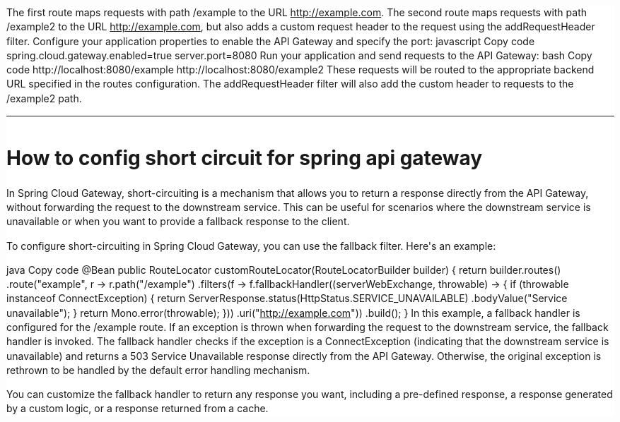 The first route maps requests with path /example to the URL http://example.com.
The second route maps requests with path /example2 to the URL http://example.com, but also adds a custom request header to the request using the addRequestHeader filter.
Configure your application properties to enable the API Gateway and specify the port:
javascript
Copy code
spring.cloud.gateway.enabled=true
server.port=8080
Run your application and send requests to the API Gateway:
bash
Copy code
http://localhost:8080/example
http://localhost:8080/example2
These requests will be routed to the appropriate backend URL specified in the routes configuration. The addRequestHeader filter will also add the custom header to requests to the /example2 path.

---
# How to config short circuit for spring api gateway 

In Spring Cloud Gateway, short-circuiting is a mechanism that allows you to return a response directly from the API Gateway, without forwarding the request to the downstream service. This can be useful for scenarios where the downstream service is unavailable or when you want to provide a fallback response to the client.

To configure short-circuiting in Spring Cloud Gateway, you can use the fallback filter. Here's an example:

java
Copy code
@Bean
public RouteLocator customRouteLocator(RouteLocatorBuilder builder) {
    return builder.routes()
        .route("example", r -> r.path("/example")
            .filters(f -> f.fallbackHandler((serverWebExchange, throwable) -> {
                if (throwable instanceof ConnectException) {
                    return ServerResponse.status(HttpStatus.SERVICE_UNAVAILABLE)
                            .bodyValue("Service unavailable");
                }
                return Mono.error(throwable);
            }))
            .uri("http://example.com"))
        .build();
}
In this example, a fallback handler is configured for the /example route. If an exception is thrown when forwarding the request to the downstream service, the fallback handler is invoked. The fallback handler checks if the exception is a ConnectException (indicating that the downstream service is unavailable) and returns a 503 Service Unavailable response directly from the API Gateway. Otherwise, the original exception is rethrown to be handled by the default error handling mechanism.

You can customize the fallback handler to return any response you want, including a pre-defined response, a response generated by a custom logic, or a response returned from a cache.
